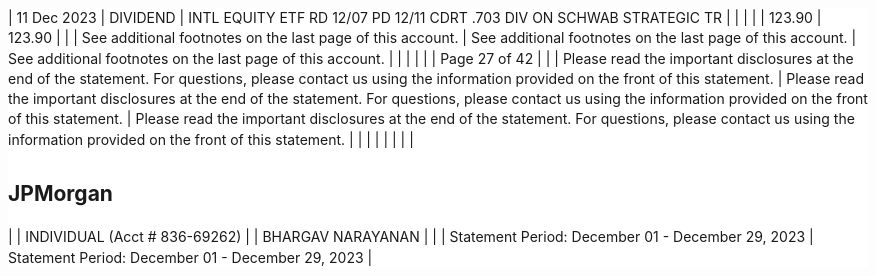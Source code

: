 | 11 Dec 2023                                                                                                                                                        | DIVIDEND                                                                                                                                                           | INTL EQUITY ETF RD 12/07 PD 12/11 CDRT .703 DIV ON SCHWAB STRATEGIC TR                                                                                             |                                                                                                                                                                  |                                                                                                                                                                  |                                                                                                                                                                  |                                                                                                                                                                  | 123.90                                                                                                                                                           | 123.90                                                                                                                                                           |                                                                                                                                                                  |
| See additional footnotes on the last page of this account.                                                                                                         | See additional footnotes on the last page of this account.                                                                                                         | See additional footnotes on the last page of this account.                                                                                                         |                                                                                                                                                                  |                                                                                                                                                                  |                                                                                                                                                                  |                                                                                                                                                                  |                                                                                                                                                                  | Page  27 of 42                                                                                                                                                   |                                                                                                                                                                  |
| Please read the important disclosures at the end of the statement. For questions, please contact us using the information provided on the front of this statement. | Please read the important disclosures at the end of the statement. For questions, please contact us using the information provided on the front of this statement. | Please read the important disclosures at the end of the statement. For questions, please contact us using the information provided on the front of this statement. |                                                                                                                                                                  |                                                                                                                                                                  |                                                                                                                                                                  |                                                                                                                                                                  |                                                                                                                                                                  |                                                                                                                                                                  |                                                                                                                                                                  |

## JPMorgan

|                                                            | INDIVIDUAL  (Acct # 836-69262)                             |                                                                                                                                 | BHARGAV NARAYANAN                                                                                                                                                  |                                                                                                                                                                    |                                                                                                                                                                    | Statement Period: December 01 - December 29, 2023                                                                                                                  | Statement Period: December 01 - December 29, 2023   |